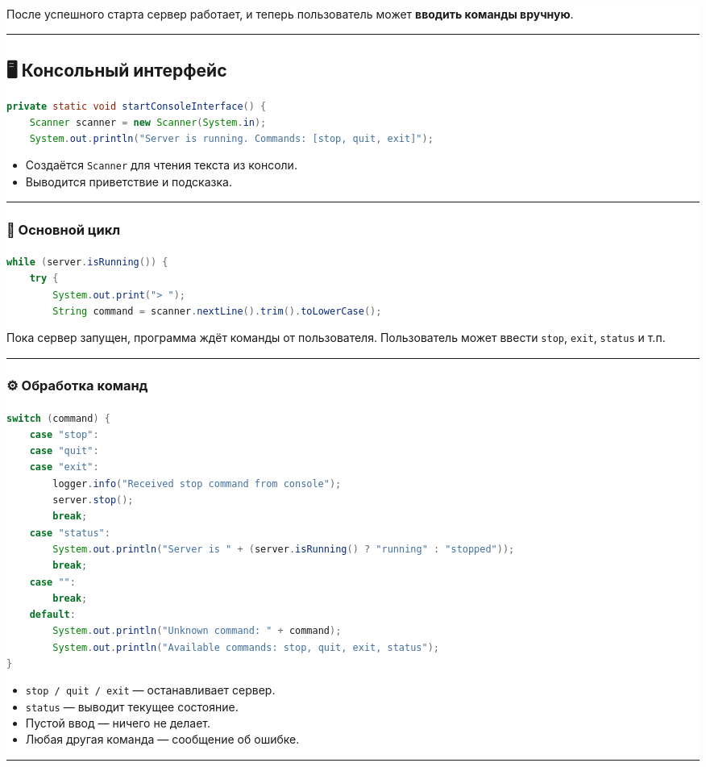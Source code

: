 После успешного старта сервер работает,
и теперь пользователь может **вводить команды вручную**.

---

## 🖥️ Консольный интерфейс

```java
private static void startConsoleInterface() {
	Scanner scanner = new Scanner(System.in);
	System.out.println("Server is running. Commands: [stop, quit, exit]");
```

* Создаётся `Scanner` для чтения текста из консоли.
* Выводится приветствие и подсказка.

---

### 🔄 Основной цикл

```java
while (server.isRunning()) {
	try {
		System.out.print("> ");
		String command = scanner.nextLine().trim().toLowerCase();
```

Пока сервер запущен, программа ждёт команды от пользователя.
Пользователь может ввести `stop`, `exit`, `status` и т.п.

---

### ⚙️ Обработка команд

```java
switch (command) {
	case "stop":
	case "quit":
	case "exit":
		logger.info("Received stop command from console");
		server.stop();
		break;
	case "status":
		System.out.println("Server is " + (server.isRunning() ? "running" : "stopped"));
		break;
	case "":
		break;
	default:
		System.out.println("Unknown command: " + command);
		System.out.println("Available commands: stop, quit, exit, status");
}
```

* `stop / quit / exit` — останавливает сервер.
* `status` — выводит текущее состояние.
* Пустой ввод — ничего не делает.
* Любая другая команда — сообщение об ошибке.

---
